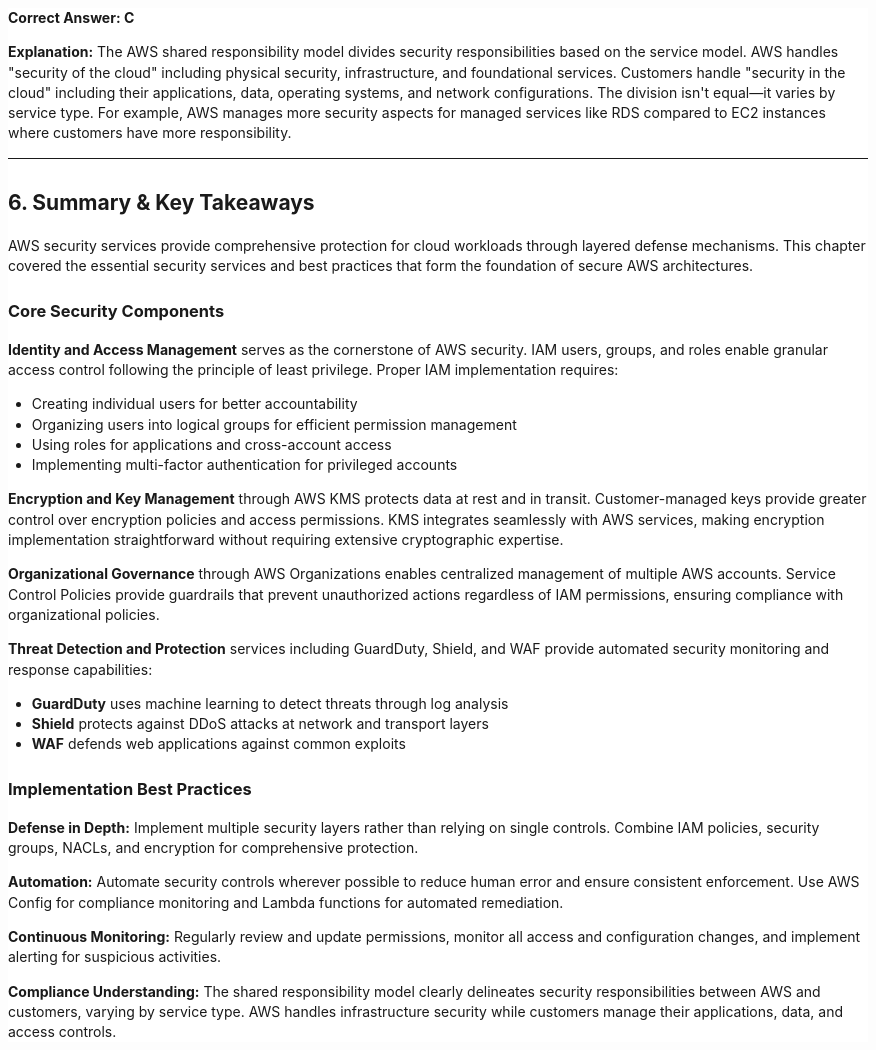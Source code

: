 **Correct Answer: C**

**Explanation:** The AWS shared responsibility model divides security responsibilities based on the service model. AWS handles "security of the cloud" including physical security, infrastructure, and foundational services. Customers handle "security in the cloud" including their applications, data, operating systems, and network configurations. The division isn't equal—it varies by service type. For example, AWS manages more security aspects for managed services like RDS compared to EC2 instances where customers have more responsibility.

---

## 6. Summary & Key Takeaways

AWS security services provide comprehensive protection for cloud workloads through layered defense mechanisms. This chapter covered the essential security services and best practices that form the foundation of secure AWS architectures.

### Core Security Components

**Identity and Access Management** serves as the cornerstone of AWS security. IAM users, groups, and roles enable granular access control following the principle of least privilege. Proper IAM implementation requires:
- Creating individual users for better accountability
- Organizing users into logical groups for efficient permission management
- Using roles for applications and cross-account access
- Implementing multi-factor authentication for privileged accounts

**Encryption and Key Management** through AWS KMS protects data at rest and in transit. Customer-managed keys provide greater control over encryption policies and access permissions. KMS integrates seamlessly with AWS services, making encryption implementation straightforward without requiring extensive cryptographic expertise.

**Organizational Governance** through AWS Organizations enables centralized management of multiple AWS accounts. Service Control Policies provide guardrails that prevent unauthorized actions regardless of IAM permissions, ensuring compliance with organizational policies.

**Threat Detection and Protection** services including GuardDuty, Shield, and WAF provide automated security monitoring and response capabilities:
- **GuardDuty** uses machine learning to detect threats through log analysis
- **Shield** protects against DDoS attacks at network and transport layers
- **WAF** defends web applications against common exploits

### Implementation Best Practices

**Defense in Depth:** Implement multiple security layers rather than relying on single controls. Combine IAM policies, security groups, NACLs, and encryption for comprehensive protection.

**Automation:** Automate security controls wherever possible to reduce human error and ensure consistent enforcement. Use AWS Config for compliance monitoring and Lambda functions for automated remediation.

**Continuous Monitoring:** Regularly review and update permissions, monitor all access and configuration changes, and implement alerting for suspicious activities.

**Compliance Understanding:** The shared responsibility model clearly delineates security responsibilities between AWS and customers, varying by service type. AWS handles infrastructure security while customers manage their applications, data, and access controls.
